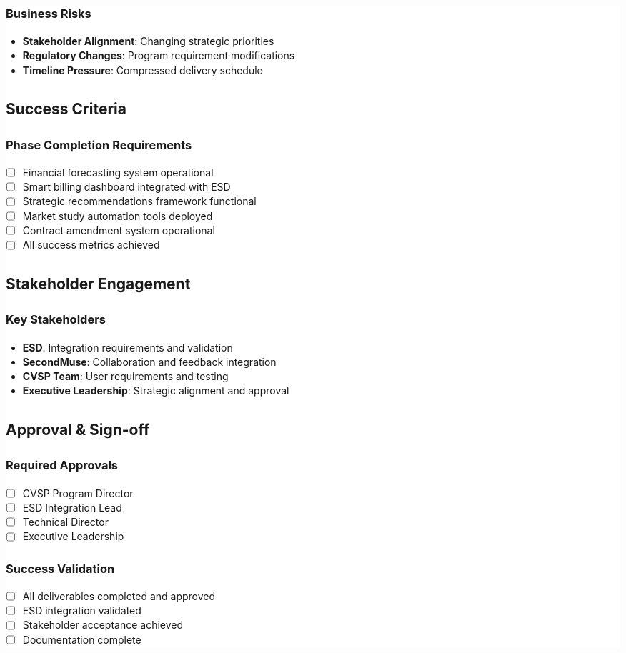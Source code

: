 ### Business Risks
- **Stakeholder Alignment**: Changing strategic priorities
- **Regulatory Changes**: Program requirement modifications
- **Timeline Pressure**: Compressed delivery schedule



## Success Criteria

### Phase Completion Requirements
- [ ] Financial forecasting system operational
- [ ] Smart billing dashboard integrated with ESD
- [ ] Strategic recommendations framework functional
- [ ] Market study automation tools deployed
- [ ] Contract amendment system operational
- [ ] All success metrics achieved

## Stakeholder Engagement

### Key Stakeholders
- **ESD**: Integration requirements and validation
- **SecondMuse**: Collaboration and feedback integration
- **CVSP Team**: User requirements and testing
- **Executive Leadership**: Strategic alignment and approval

## Approval & Sign-off

### Required Approvals
- [ ] CVSP Program Director
- [ ] ESD Integration Lead
- [ ] Technical Director
- [ ] Executive Leadership

### Success Validation
- [ ] All deliverables completed and approved
- [ ] ESD integration validated
- [ ] Stakeholder acceptance achieved
- [ ] Documentation complete 